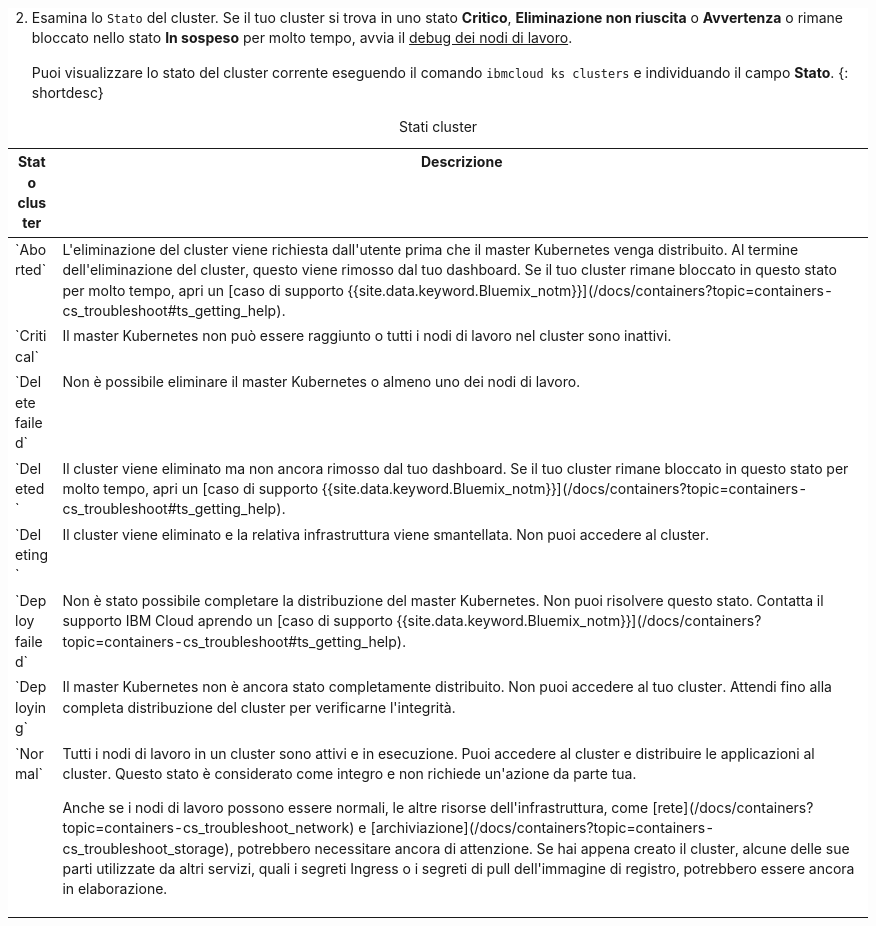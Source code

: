 2.  Esamina lo `Stato` del cluster. Se il tuo cluster si trova in uno stato **Critico**, **Eliminazione non riuscita** o **Avvertenza** o rimane bloccato nello stato **In sospeso** per molto tempo, avvia il [debug dei nodi di lavoro](#debug_worker_nodes).

    Puoi visualizzare lo stato del cluster corrente eseguendo il comando `ibmcloud ks clusters` e individuando il campo **Stato**. 
{: shortdesc}

<table summary="Ogni riga della tabella deve essere letta da sinistra verso destra, con lo stato del cluster nella prima colonna e un descrizione nella seconda colonna.">
<caption>Stati cluster</caption>
   <thead>
   <th>Stato cluster</th>
   <th>Descrizione</th>
   </thead>
   <tbody>
<tr>
   <td>`Aborted`</td>
   <td>L'eliminazione del cluster viene richiesta dall'utente prima che il master Kubernetes venga distribuito. Al termine dell'eliminazione del cluster, questo viene rimosso dal tuo dashboard. Se il tuo cluster rimane bloccato in questo stato per molto tempo, apri un [caso di supporto {{site.data.keyword.Bluemix_notm}}](/docs/containers?topic=containers-cs_troubleshoot#ts_getting_help).</td>
   </tr>
 <tr>
     <td>`Critical`</td>
     <td>Il master Kubernetes non può essere raggiunto o tutti i nodi di lavoro nel cluster sono inattivi. </td>
    </tr>
   <tr>
     <td>`Delete failed`</td>
     <td>Non è possibile eliminare il master Kubernetes o almeno uno dei nodi di lavoro.  </td>
   </tr>
   <tr>
     <td>`Deleted`</td>
     <td>Il cluster viene eliminato ma non ancora rimosso dal tuo dashboard. Se il tuo cluster rimane bloccato in questo stato per molto tempo, apri un [caso di supporto {{site.data.keyword.Bluemix_notm}}](/docs/containers?topic=containers-cs_troubleshoot#ts_getting_help). </td>
   </tr>
   <tr>
   <td>`Deleting`</td>
   <td>Il cluster viene eliminato e la relativa infrastruttura viene smantellata. Non puoi accedere al cluster.  </td>
   </tr>
   <tr>
     <td>`Deploy failed`</td>
     <td>Non è stato possibile completare la distribuzione del master Kubernetes. Non puoi risolvere questo stato. Contatta il supporto IBM Cloud aprendo un [caso di supporto {{site.data.keyword.Bluemix_notm}}](/docs/containers?topic=containers-cs_troubleshoot#ts_getting_help).</td>
   </tr>
     <tr>
       <td>`Deploying`</td>
       <td>Il master Kubernetes non è ancora stato completamente distribuito. Non puoi accedere al tuo cluster. Attendi fino alla completa distribuzione del cluster per verificarne l'integrità.</td>
      </tr>
      <tr>
       <td>`Normal`</td>
       <td>Tutti i nodi di lavoro in un cluster sono attivi e in esecuzione. Puoi accedere al cluster e distribuire le applicazioni al cluster. Questo stato è considerato come integro e non richiede un'azione da parte tua.<p class="note">Anche se i nodi di lavoro possono essere normali, le altre risorse dell'infrastruttura, come [rete](/docs/containers?topic=containers-cs_troubleshoot_network) e [archiviazione](/docs/containers?topic=containers-cs_troubleshoot_storage), potrebbero necessitare ancora di attenzione. Se hai appena creato il cluster, alcune delle sue parti utilizzate da altri servizi, quali i segreti Ingress o i segreti di pull dell'immagine di registro, potrebbero essere ancora in elaborazione.</p></td>